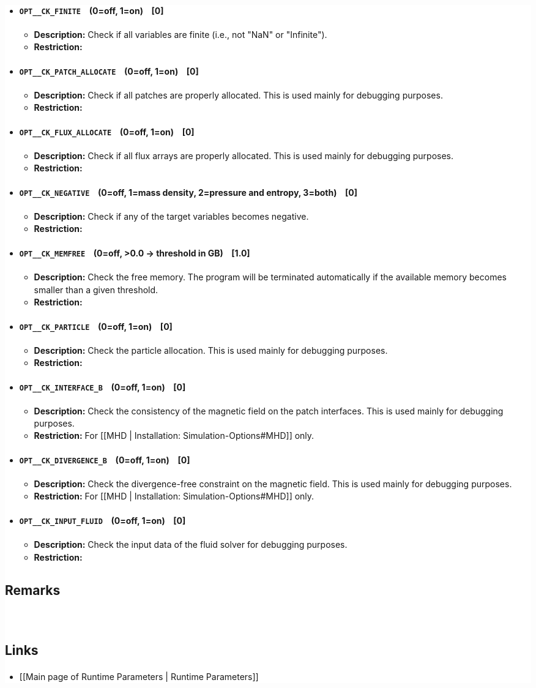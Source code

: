 <a name="OPT__CK_FINITE"></a>
* #### `OPT__CK_FINITE` &ensp; (0=off, 1=on) &ensp; [0]
    * **Description:**
Check if all variables are finite (i.e., not "NaN" or "Infinite").
    * **Restriction:**

<a name="OPT__CK_PATCH_ALLOCATE"></a>
* #### `OPT__CK_PATCH_ALLOCATE` &ensp; (0=off, 1=on) &ensp; [0]
    * **Description:**
Check if all patches are properly allocated. This is used mainly for debugging purposes.
    * **Restriction:**

<a name="OPT__CK_FLUX_ALLOCATE"></a>
* #### `OPT__CK_FLUX_ALLOCATE` &ensp; (0=off, 1=on) &ensp; [0]
    * **Description:**
Check if all flux arrays are properly allocated. This is used mainly for debugging purposes.
    * **Restriction:**

<a name="OPT__CK_NEGATIVE"></a>
* #### `OPT__CK_NEGATIVE` &ensp; (0=off, 1=mass density, 2=pressure and entropy, 3=both) &ensp; [0]
    * **Description:**
Check if any of the target variables becomes negative.
    * **Restriction:**

<a name="OPT__CK_MEMFREE"></a>
* #### `OPT__CK_MEMFREE` &ensp; (0=off, >0.0 &#8594; threshold in GB) &ensp; [1.0]
    * **Description:**
Check the free memory. The program will be terminated automatically if the
available memory becomes smaller than a given threshold.
    * **Restriction:**

<a name="OPT__CK_PARTICLE"></a>
* #### `OPT__CK_PARTICLE` &ensp; (0=off, 1=on) &ensp; [0]
    * **Description:**
Check the particle allocation. This is used mainly for debugging purposes.
    * **Restriction:**

<a name="OPT__CK_INTERFACE_B"></a>
* #### `OPT__CK_INTERFACE_B` &ensp; (0=off, 1=on) &ensp; [0]
    * **Description:**
Check the consistency of the magnetic field on the patch interfaces.
This is used mainly for debugging purposes.
    * **Restriction:**
For [[MHD | Installation: Simulation-Options#MHD]] only.

<a name="OPT__CK_DIVERGENCE_B"></a>
* #### `OPT__CK_DIVERGENCE_B` &ensp; (0=off, 1=on) &ensp; [0]
    * **Description:**
Check the divergence-free constraint on the magnetic field.
This is used mainly for debugging purposes.
    * **Restriction:**
For [[MHD | Installation: Simulation-Options#MHD]] only.

<a name="OPT__CK_INPUT_FLUID"></a>
* #### `OPT__CK_INPUT_FLUID` &ensp; (0=off, 1=on) &ensp; [0]
    * **Description:**
Check the input data of the fluid solver for debugging purposes.
    * **Restriction:**


## Remarks


<br>

## Links
* [[Main page of Runtime Parameters | Runtime Parameters]]
